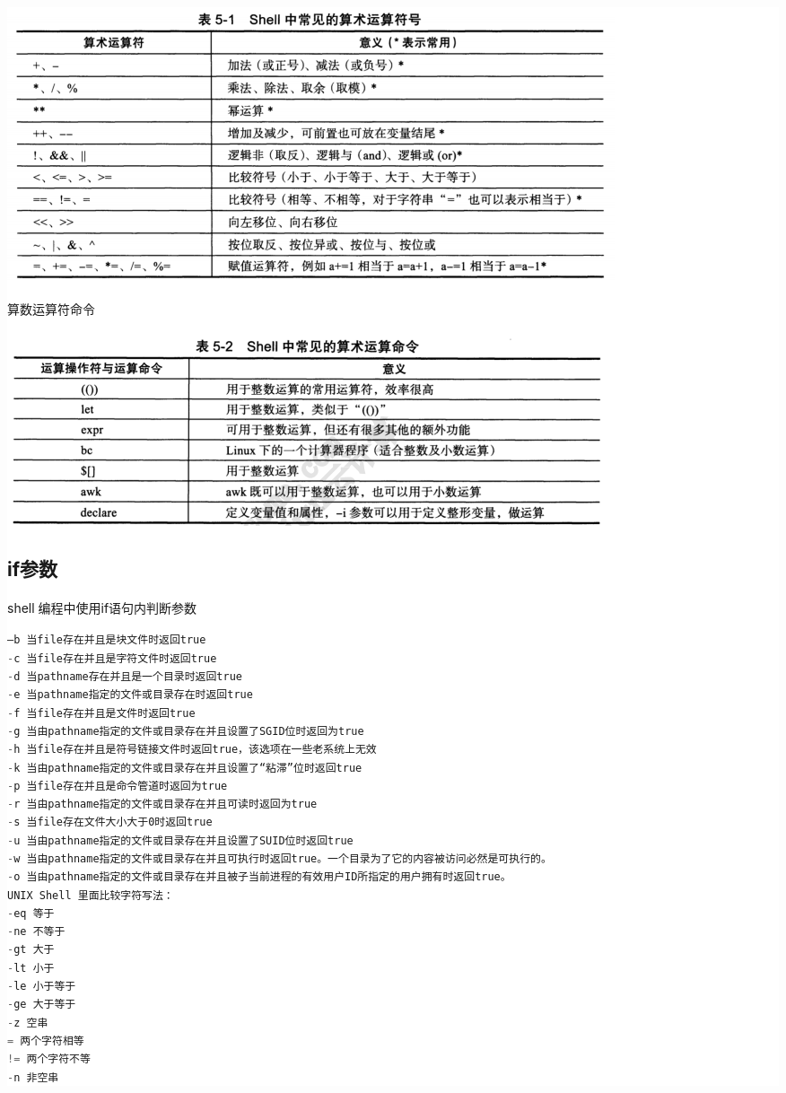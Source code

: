 ![img](shell脚本.assets/17272486200459.png)

算数运算符命令

![img](shell脚本.assets/172724862004510.png)

## if参数

shell 编程中使⽤if语句内判断参数

```SQL
–b 当file存在并且是块⽂件时返回true 
-c 当file存在并且是字符⽂件时返回true 
-d 当pathname存在并且是⼀个⽬录时返回true 
-e 当pathname指定的⽂件或⽬录存在时返回true 
-f 当file存在并且是⽂件时返回true 
-g 当由pathname指定的⽂件或⽬录存在并且设置了SGID位时返回为true 
-h 当file存在并且是符号链接⽂件时返回true，该选项在⼀些⽼系统上⽆效 
-k 当由pathname指定的⽂件或⽬录存在并且设置了“粘滞”位时返回true 
-p 当file存在并且是命令管道时返回为true 
-r 当由pathname指定的⽂件或⽬录存在并且可读时返回为true 
-s 当file存在⽂件⼤⼩⼤于0时返回true 
-u 当由pathname指定的⽂件或⽬录存在并且设置了SUID位时返回true 
-w 当由pathname指定的⽂件或⽬录存在并且可执⾏时返回true。⼀个⽬录为了它的内容被访问必然是可执⾏的。 
-o 当由pathname指定的⽂件或⽬录存在并且被⼦当前进程的有效⽤户ID所指定的⽤户拥有时返回true。 
UNIX Shell ⾥⾯⽐较字符写法： 
-eq 等于 
-ne 不等于 
-gt ⼤于 
-lt ⼩于 
-le ⼩于等于 
-ge ⼤于等于 
-z 空串
= 两个字符相等 
!= 两个字符不等 
-n ⾮空串
```
